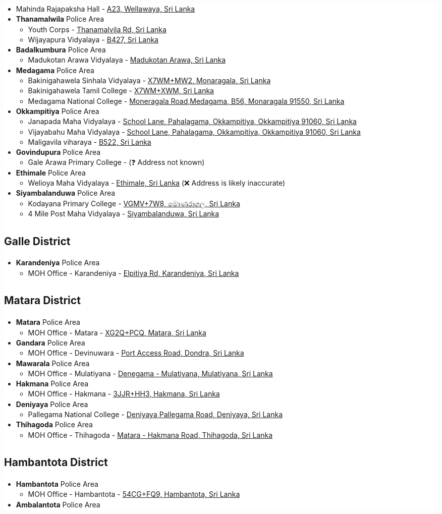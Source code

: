   * Mahinda Rajapaksha Hall - [A23, Wellawaya, Sri Lanka](https://www.google.lk/maps/place/6.732053N,81.100032E) 
* **Thanamalwila** Police Area
  * Youth Corps - [Thanamalvila Rd, Sri Lanka](https://www.google.lk/maps/place/6.43111N,81.084733E) 
  * Wijayapura Vidyalaya - [B427, Sri Lanka](https://www.google.lk/maps/place/6.429588N,81.012337E) 
* **Badalkumbura** Police Area
  * Madukotan Arawa Vidyalaya - [Madukotan Arawa, Sri Lanka](https://www.google.lk/maps/place/6.875918N,81.265649E) 
* **Medagama** Police Area
  * Bakinigahawela Sinhala Vidyalaya - [X7WM+MW2, Monaragala, Sri Lanka](https://www.google.lk/maps/place/6.996628N,81.284772E) 
  * Bakinigahawela Tamil College - [X7WM+XWM, Sri Lanka](https://www.google.lk/maps/place/6.997455N,81.284793E) 
  * Medagama National College - [Moneragala Road,Medagama, B56, Monaragala 91550, Sri Lanka](https://www.google.lk/maps/place/7.031205N,81.276445E) 
* **Okkampitiya** Police Area
  * Janapada Maha Vidyalaya - [School Lane, Pahalagama, Okkampitiya, Okkampitiya 91060, Sri Lanka](https://www.google.lk/maps/place/6.748565N,81.307344E) 
  * Vijayabahu Maha Vidyalaya - [School Lane, Pahalagama, Okkampitiya, Okkampitiya 91060, Sri Lanka](https://www.google.lk/maps/place/6.748565N,81.307344E) 
  * Maligavila viharaya - [B522, Sri Lanka](https://www.google.lk/maps/place/6.75399N,81.288013E) 
* **Govindupura** Police Area
  * Gale Arawa Primary College - (❓ Address not known) 
* **Ethimale** Police Area
  * Welioya Maha Vidyalaya - [Ethimale, Sri Lanka](https://www.google.lk/maps/place/6.811151N,81.502033E) (❌ Address is likely inaccurate) 
* **Siyambalanduwa** Police Area
  * Kodayana Primary College - [VGMV+7W8, මොණරාගල, Sri Lanka](https://www.google.lk/maps/place/6.883162N,81.544819E) 
  * 4 Mile Post Maha Vidyalaya - [Siyambalanduwa, Sri Lanka](https://www.google.lk/maps/place/6.906464N,81.561014E) 
## Galle District
* **Karandeniya** Police Area
  * MOH Office - Karandeniya - [Elpitiya Rd, Karandeniya, Sri Lanka](https://www.google.lk/maps/place/6.268939N,80.099876E) 
## Matara District
* **Matara** Police Area
  * MOH Office - Matara - [XG2Q+PCQ, Matara, Sri Lanka](https://www.google.lk/maps/place/5.951832N,80.538606E) 
* **Gandara** Police Area
  * MOH Office - Devinuwara - [Port Access Road, Dondra, Sri Lanka](https://www.google.lk/maps/place/5.925907N,80.586456E) 
* **Mawarala** Police Area
  * MOH Office - Mulatiyana - [Denegama - Mulatiyana, Mulatiyana, Sri Lanka](https://www.google.lk/maps/place/6.16048N,80.584691E) 
* **Hakmana** Police Area
  * MOH Office - Hakmana - [3JJR+HH3, Hakmana, Sri Lanka](https://www.google.lk/maps/place/6.081379N,80.641425E) 
* **Deniyaya** Police Area
  * Pallegama National College - [Deniyaya Pallegama Road, Deniyaya, Sri Lanka](https://www.google.lk/maps/place/6.345398N,80.558605E) 
* **Thihagoda** Police Area
  * MOH Office - Thihagoda - [Matara - Hakmana Road, Thihagoda, Sri Lanka](https://www.google.lk/maps/place/5.996687N,80.556352E) 
## Hambantota District
* **Hambantota** Police Area
  * MOH Office - Hambantota - [54CG+FQ9, Hambantota, Sri Lanka](https://www.google.lk/maps/place/6.171162N,81.127E) 
* **Ambalantota** Police Area
